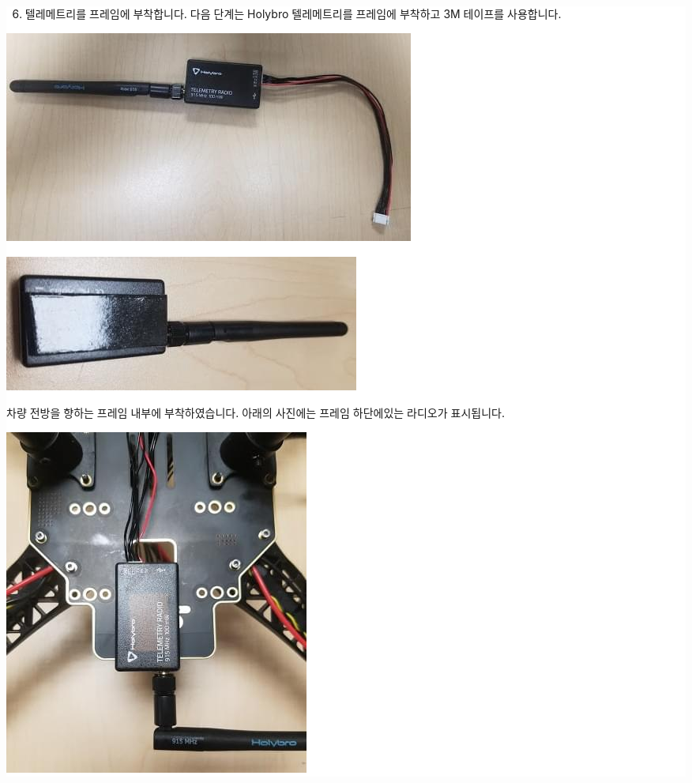 6. 텔레메트리를 프레임에 부착합니다.
  다음 단계는 Holybro 텔레메트리를 프레임에 부착하고 3M 테이프를 사용합니다.

  ![Figure 23](../../assets/airframes/multicopter/s500_holybro_pixhawk4/s500_fig23.jpg)

  ![Figure 24](../../assets/airframes/multicopter/s500_holybro_pixhawk4/s500_fig24.jpg)

  차량 전방을 향하는 프레임 내부에 부착하였습니다.
  아래의 사진에는 프레임 하단에있는 라디오가 표시됩니다.

  ![Figure 25](../../assets/airframes/multicopter/s500_holybro_pixhawk4/s500_fig25.jpg)
